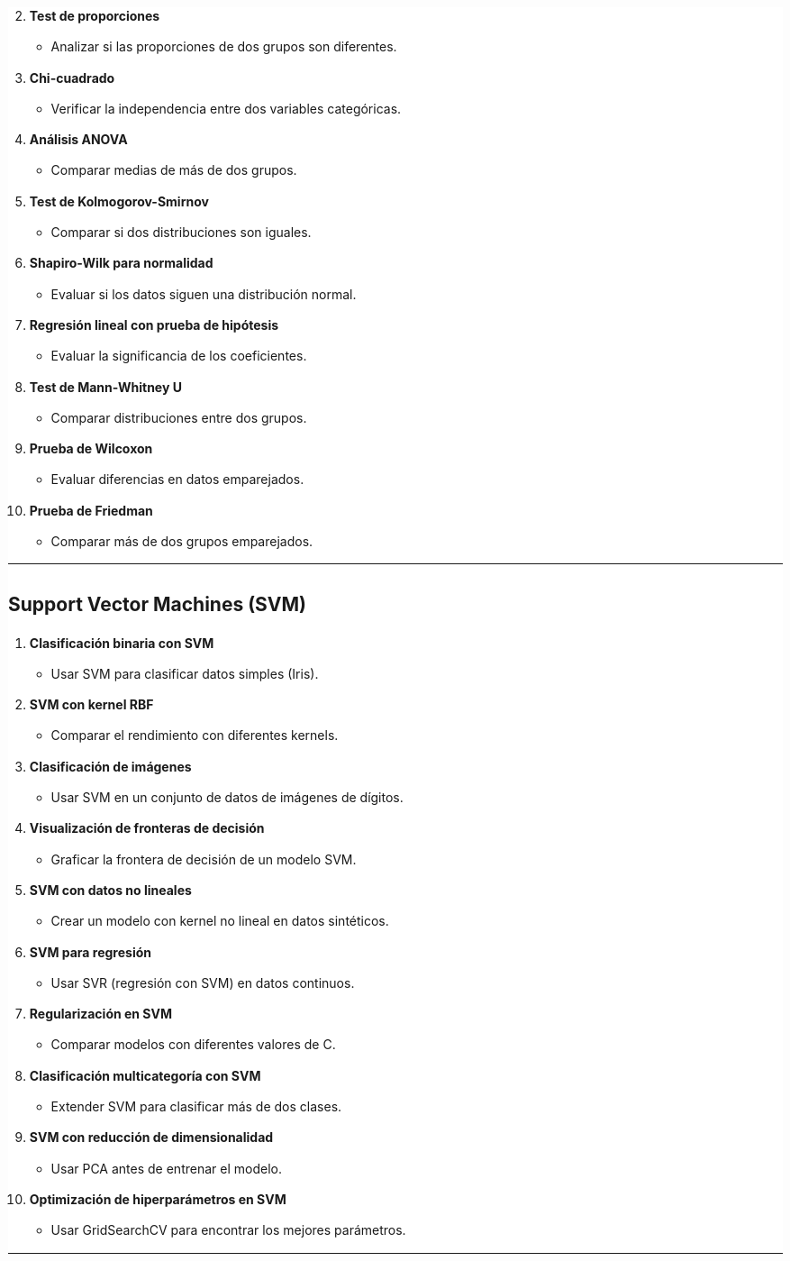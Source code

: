 2. **Test de proporciones**
   - Analizar si las proporciones de dos grupos son diferentes.

3. **Chi-cuadrado**
   - Verificar la independencia entre dos variables categóricas.

4. **Análisis ANOVA**
   - Comparar medias de más de dos grupos.

5. **Test de Kolmogorov-Smirnov**
   - Comparar si dos distribuciones son iguales.

6. **Shapiro-Wilk para normalidad**
   - Evaluar si los datos siguen una distribución normal.

7. **Regresión lineal con prueba de hipótesis**
   - Evaluar la significancia de los coeficientes.

8. **Test de Mann-Whitney U**
   - Comparar distribuciones entre dos grupos.

9. **Prueba de Wilcoxon**
   - Evaluar diferencias en datos emparejados.

10. **Prueba de Friedman**
    - Comparar más de dos grupos emparejados.

---

## Support Vector Machines (SVM)
1. **Clasificación binaria con SVM**
   - Usar SVM para clasificar datos simples (Iris).

2. **SVM con kernel RBF**
   - Comparar el rendimiento con diferentes kernels.

3. **Clasificación de imágenes**
   - Usar SVM en un conjunto de datos de imágenes de dígitos.

4. **Visualización de fronteras de decisión**
   - Graficar la frontera de decisión de un modelo SVM.

5. **SVM con datos no lineales**
   - Crear un modelo con kernel no lineal en datos sintéticos.

6. **SVM para regresión**
   - Usar SVR (regresión con SVM) en datos continuos.

7. **Regularización en SVM**
   - Comparar modelos con diferentes valores de C.

8. **Clasificación multicategoría con SVM**
   - Extender SVM para clasificar más de dos clases.

9. **SVM con reducción de dimensionalidad**
   - Usar PCA antes de entrenar el modelo.

10. **Optimización de hiperparámetros en SVM**
    - Usar GridSearchCV para encontrar los mejores parámetros.

---